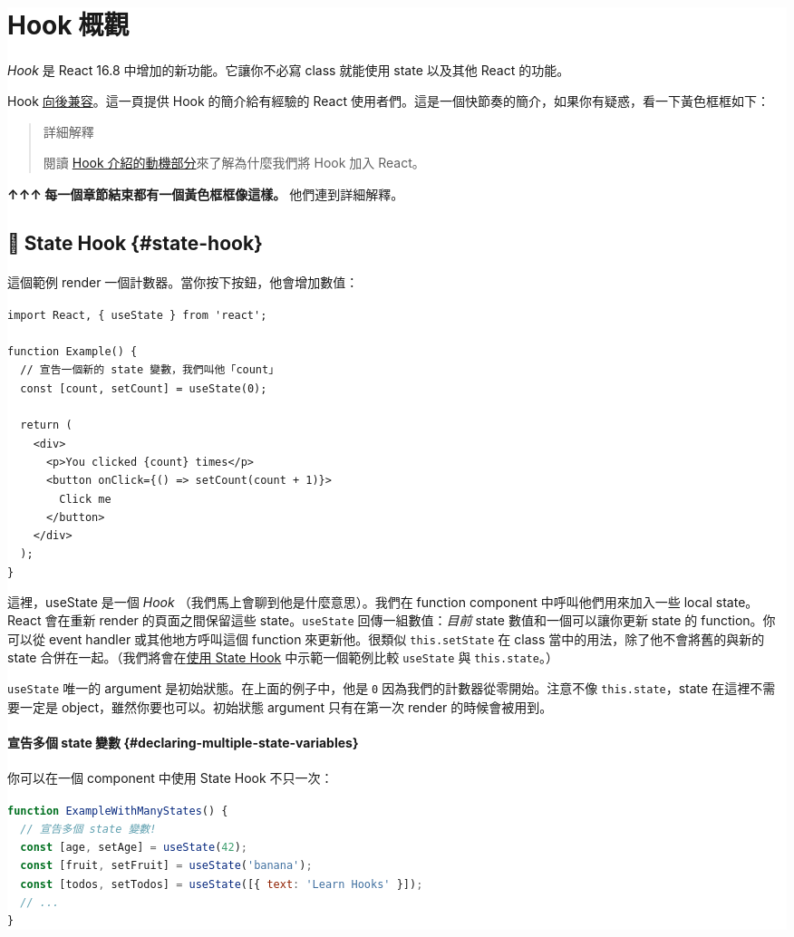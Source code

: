 
# Hook 概觀


*Hook* 是 React 16.8 中增加的新功能。它讓你不必寫 class 就能使用 state 以及其他 React 的功能。

Hook [向後兼容](./hooks-intro.html#no-breaking-changes)。這一頁提供 Hook 的簡介給有經驗的 React 使用者們。這是一個快節奏的簡介，如果你有疑惑，看一下黃色框框如下：

>詳細解釋
>
>閱讀 [Hook 介紹的動機部分](./hooks-intro.html#motivation)來了解為什麼我們將 Hook 加入 React。

**↑↑↑ 每一個章節結束都有一個黃色框框像這樣。** 他們連到詳細解釋。

## 📌 State Hook {#state-hook}

這個範例 render 一個計數器。當你按下按鈕，他會增加數值：

```js{1,4,5}
import React, { useState } from 'react';

function Example() {
  // 宣告一個新的 state 變數，我們叫他「count」
  const [count, setCount] = useState(0);

  return (
    <div>
      <p>You clicked {count} times</p>
      <button onClick={() => setCount(count + 1)}>
        Click me
      </button>
    </div>
  );
}
```

這裡，useState 是一個 *Hook* （我們馬上會聊到他是什麼意思）。我們在 function component 中呼叫他們用來加入一些 local state。React 會在重新 render 的頁面之間保留這些 state。`useState` 回傳一組數值：*目前* state 數值和一個可以讓你更新 state 的 function。你可以從 event handler 或其他地方呼叫這個 function 來更新他。很類似 `this.setState` 在 class 當中的用法，除了他不會將舊的與新的 state 合併在一起。（我們將會在[使用 State Hook](./hooks-state.html) 中示範一個範例比較 `useState` 與 `this.state`。）

`useState` 唯一的 argument 是初始狀態。在上面的例子中，他是 `0` 因為我們的計數器從零開始。注意不像 `this.state`，state 在這裡不需要一定是 object，雖然你要也可以。初始狀態 argument 只有在第一次 render 的時候會被用到。

#### 宣告多個 state 變數 {#declaring-multiple-state-variables}

你可以在一個 component 中使用 State Hook 不只一次：

```js
function ExampleWithManyStates() {
  // 宣告多個 state 變數!
  const [age, setAge] = useState(42);
  const [fruit, setFruit] = useState('banana');
  const [todos, setTodos] = useState([{ text: 'Learn Hooks' }]);
  // ...
}
```
